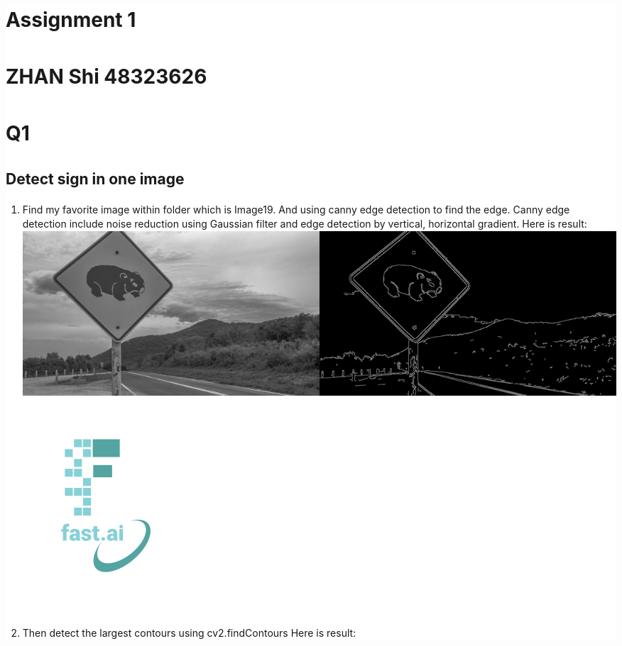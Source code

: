 # Assignment 1
# ZHAN Shi 48323626
# Q1
## Detect sign in one image

1. Find my favorite image within folder which is Image19. And using canny edge detection to find the edge. Canny edge detection include noise reduction using Gaussian filter and edge detection by vertical, horizontal gradient.
Here is result:
![Image](../images/A1result/q1_1.jpg)
![fast.ai's logo](/images/logo.png)

2. Then detect the largest contours using cv2.findContours
Here is result: